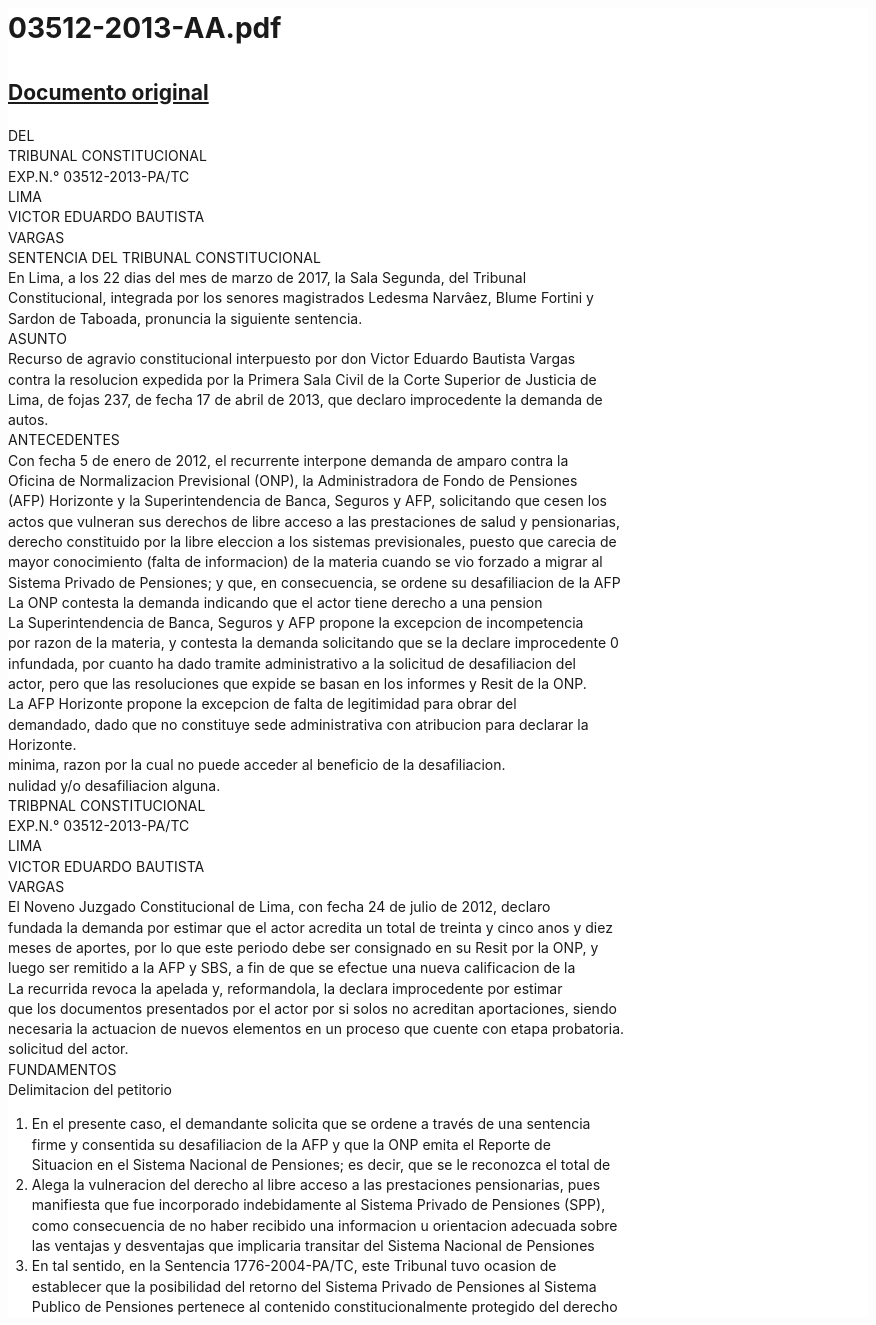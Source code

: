 
03512-2013-AA.pdf
=================
  
[Documento original](https://tc.gob.pe/jurisprudencia/2017/03512-2013-AA.pdf)  
---  
DEL  
TRIBUNAL CONSTITUCIONAL  
EXP.N.° 03512-2013-PA/TC  
LIMA  
VICTOR EDUARDO BAUTISTA  
VARGAS  
SENTENCIA DEL TRIBUNAL CONSTITUCIONAL  
En Lima, a los 22 dias del mes de marzo de 2017, la Sala Segunda, del Tribunal  
Constitucional, integrada por los senores magistrados Ledesma Narvâez, Blume Fortini y  
Sardon de Taboada, pronuncia la siguiente sentencia.  
ASUNTO  
Recurso de agravio constitucional interpuesto por don Victor Eduardo Bautista Vargas  
contra la resolucion expedida por la Primera Sala Civil de la Corte Superior de Justicia de  
Lima, de fojas 237, de fecha 17 de abril de 2013, que declaro improcedente la demanda de  
autos.  
ANTECEDENTES  
Con fecha 5 de enero de 2012, el recurrente interpone demanda de amparo contra la  
Oficina de Normalizacion Previsional (ONP), la Administradora de Fondo de Pensiones  
(AFP) Horizonte y la Superintendencia de Banca, Seguros y AFP, solicitando que cesen los  
actos que vulneran sus derechos de libre acceso a las prestaciones de salud y pensionarias,  
derecho constituido por la libre eleccion a los sistemas previsionales, puesto que carecia de  
mayor conocimiento (falta de informacion) de la materia cuando se vio forzado a migrar al  
Sistema Privado de Pensiones; y que, en consecuencia, se ordene su desafiliacion de la AFP  
La ONP contesta la demanda indicando que el actor tiene derecho a una pension  
La Superintendencia de Banca, Seguros y AFP propone la excepcion de incompetencia  
por razon de la materia, y contesta la demanda solicitando que se la declare improcedente 0  
infundada, por cuanto ha dado tramite administrativo a la solicitud de desafiliacion del  
actor, pero que las resoluciones que expide se basan en los informes y Resit de la ONP.  
La AFP Horizonte propone la excepcion de falta de legitimidad para obrar del  
demandado, dado que no constituye sede administrativa con atribucion para declarar la  
Horizonte.  
minima, razon por la cual no puede acceder al beneficio de la desafiliacion.  
nulidad y/o desafiliacion alguna.  
TRIBPNAL CONSTITUCIONAL  
EXP.N.° 03512-2013-PA/TC  
LIMA  
VICTOR EDUARDO BAUTISTA  
VARGAS  
El Noveno Juzgado Constitucional de Lima, con fecha 24 de julio de 2012, declaro  
fundada la demanda por estimar que el actor acredita un total de treinta y cinco anos y diez  
meses de aportes, por lo que este periodo debe ser consignado en su Resit por la ONP, y  
luego ser remitido a la AFP y SBS, a fin de que se efectue una nueva calificacion de la  
La recurrida revoca la apelada y, reformandola, la declara improcedente por estimar  
que los documentos presentados por el actor por si solos no acreditan aportaciones, siendo  
necesaria la actuacion de nuevos elementos en un proceso que cuente con etapa probatoria.  
solicitud del actor.  
FUNDAMENTOS  
Delimitacion del petitorio  
1. En el presente caso, el demandante solicita que se ordene a través de una sentencia  
firme y consentida su desafiliacion de la AFP y que la ONP emita el Reporte de  
Situacion en el Sistema Nacional de Pensiones; es decir, que se le reconozca el total de  
2. Alega la vulneracion del derecho al libre acceso a las prestaciones pensionarias, pues  
manifiesta que fue incorporado indebidamente al Sistema Privado de Pensiones (SPP),  
como consecuencia de no haber recibido una informacion u orientacion adecuada sobre  
las ventajas y desventajas que implicaria transitar del Sistema Nacional de Pensiones  
3. En tal sentido, en la Sentencia 1776-2004-PA/TC, este Tribunal tuvo ocasion de  
establecer que la posibilidad del retorno del Sistema Privado de Pensiones al Sistema  
Publico de Pensiones pertenece al contenido constitucionalmente protegido del derecho  